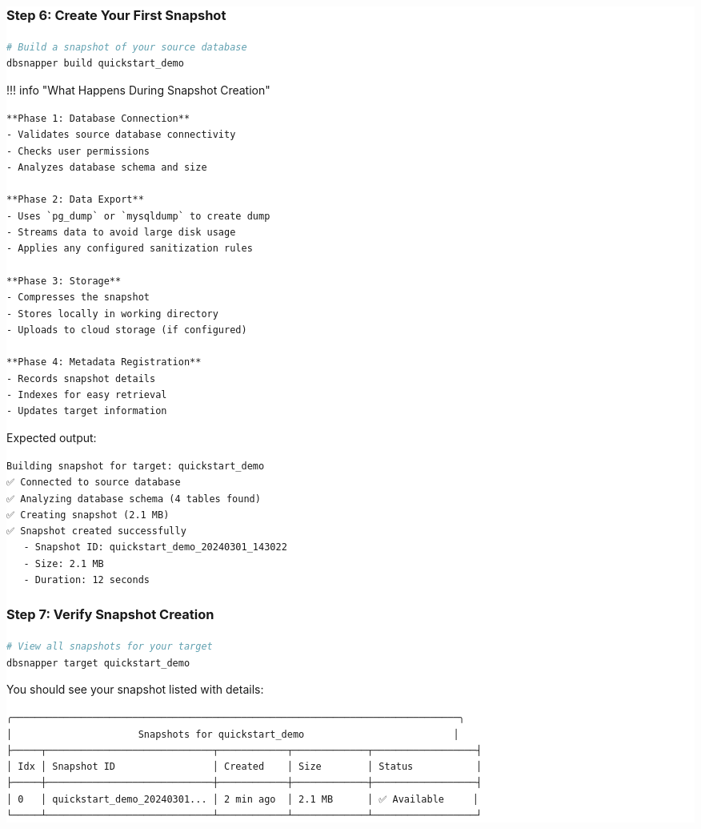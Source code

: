 
### Step 6: Create Your First Snapshot

```bash
# Build a snapshot of your source database
dbsnapper build quickstart_demo
```


!!! info "What Happens During Snapshot Creation"

    **Phase 1: Database Connection**
    - Validates source database connectivity
    - Checks user permissions
    - Analyzes database schema and size
    
    **Phase 2: Data Export**
    - Uses `pg_dump` or `mysqldump` to create dump
    - Streams data to avoid large disk usage
    - Applies any configured sanitization rules
    
    **Phase 3: Storage**
    - Compresses the snapshot
    - Stores locally in working directory
    - Uploads to cloud storage (if configured)
    
    **Phase 4: Metadata Registration**
    - Records snapshot details
    - Indexes for easy retrieval
    - Updates target information


Expected output:
```
Building snapshot for target: quickstart_demo
✅ Connected to source database
✅ Analyzing database schema (4 tables found)
✅ Creating snapshot (2.1 MB)
✅ Snapshot created successfully
   - Snapshot ID: quickstart_demo_20240301_143022
   - Size: 2.1 MB
   - Duration: 12 seconds
```

### Step 7: Verify Snapshot Creation

```bash
# View all snapshots for your target
dbsnapper target quickstart_demo
```

You should see your snapshot listed with details:

```
╭──────────────────────────────────────────────────────────────────────────────╮
│                      Snapshots for quickstart_demo                          │
├─────┬─────────────────────────────┬────────────┬─────────────┬──────────────────┤
│ Idx │ Snapshot ID                 │ Created    │ Size        │ Status           │
├─────┼─────────────────────────────┼────────────┼─────────────┼──────────────────┤
│ 0   │ quickstart_demo_20240301... │ 2 min ago  │ 2.1 MB      │ ✅ Available     │
└─────┴─────────────────────────────┴────────────┴─────────────┴──────────────────┘
```
